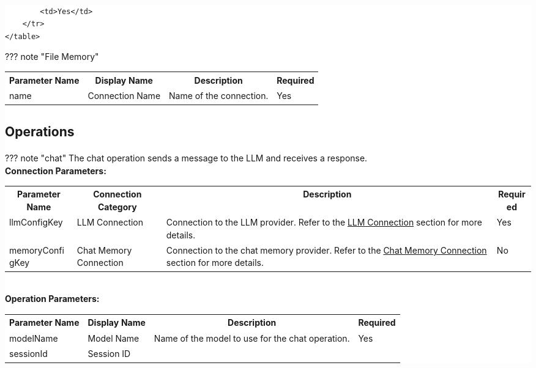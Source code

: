             <td>Yes</td>
        </tr>
    </table>  

??? note "File Memory"
    <table>
        <tr>
            <th> Parameter Name</th>
            <th>Display Name</th>
            <th>Description</th>
            <th>Required</th>
        </tr>
        <tr>
            <td>name</td>
            <td>Connection Name</td>
            <td>Name of the connection.</td>
            <td>Yes</td>
        </tr>
    </table>
    
## Operations
    
??? note "chat"
    The chat operation sends a message to the LLM and receives a response.  
    **Connection Parameters:**
    <table>
        <tr>
            <th>Parameter Name</th>
            <th>Connection Category</th>
            <th>Description</th>
            <th>Required</th>
        </tr>
        <tr>
            <td>llmConfigKey</td>
            <td>LLM Connection</td>
            <td>Connection to the LLM provider. Refer to the [LLM Connection](#llm-connection) section for more details.</td>
            <td>Yes</td>
        </tr>
        <tr>
            <td>memoryConfigKey</td>
            <td>Chat Memory Connection</td>
            <td>Connection to the chat memory provider. Refer to the [Chat Memory Connection](#chat-memory-connection) section for more details.</td>
            <td>No</td>
        </tr>
    </table>  
    **Operation Parameters:**
    <table>
        <tr>
            <th>Parameter Name</th>
            <th>Display Name</th>
            <th>Description</th>
            <th>Required</th>
        </tr>
        <tr>
            <td>modelName</td>
            <td>Model Name</td>
            <td>Name of the model to use for the chat operation.</td>
            <td>Yes</td>
        </tr>
        <tr>
            <td>sessionId</td>
            <td>Session ID</td>